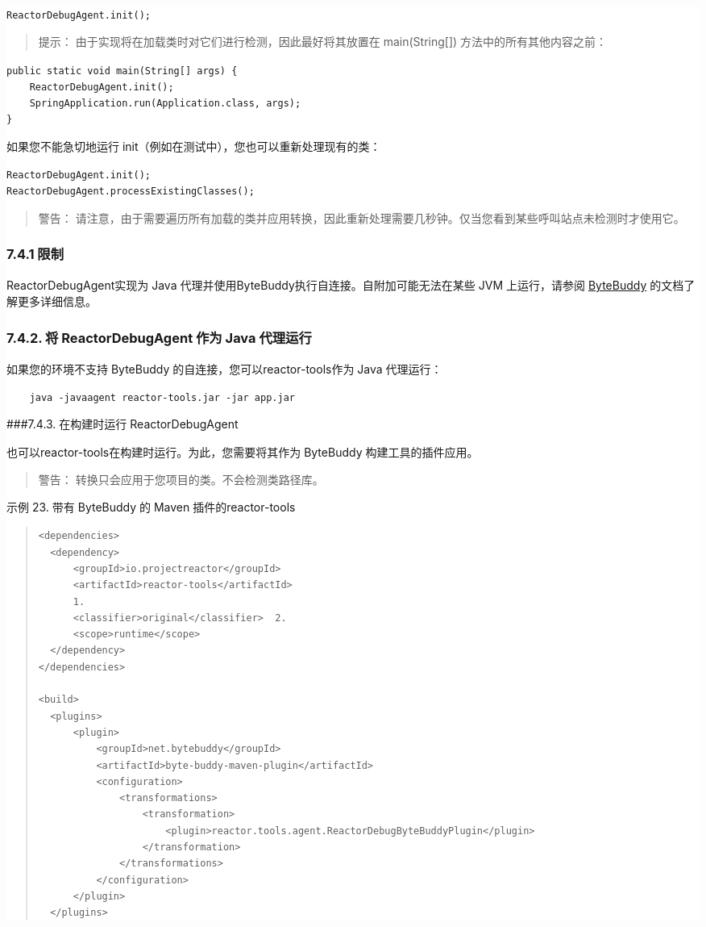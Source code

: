 ```
ReactorDebugAgent.init();
```

>提示：
>       由于实现将在加载类时对它们进行检测，因此最好将其放置在 main(String[]) 方法中的所有其他内容之前：

```
public static void main(String[] args) {
    ReactorDebugAgent.init();
    SpringApplication.run(Application.class, args);
}
```

如果您不能急切地运行 init（例如在测试中），您也可以重新处理现有的类：

```
ReactorDebugAgent.init();
ReactorDebugAgent.processExistingClasses();
```

>警告：
>       请注意，由于需要遍历所有加载的类并应用转换，因此重新处理需要几秒钟。仅当您看到某些呼叫站点未检测时才使用它。

### 7.4.1 限制

ReactorDebugAgent实现为 Java 代理并使用ByteBuddy执行自连接。自附加可能无法在某些 JVM 上运行，请参阅 [ByteBuddy](https://bytebuddy.net/#/) 的文档了解更多详细信息。

### 7.4.2. 将 ReactorDebugAgent 作为 Java 代理运行

如果您的环境不支持 ByteBuddy 的自连接，您可以reactor-tools作为 Java 代理运行：

```
    java -javaagent reactor-tools.jar -jar app.jar
```

###7.4.3. 在构建时运行 ReactorDebugAgent

也可以reactor-tools在构建时运行。为此，您需要将其作为 ByteBuddy 构建工具的插件应用。

>警告：
>       转换只会应用于您项目的类。不会检测类路径库。

示例 23. 带有 ByteBuddy 的 Maven 插件的reactor-tools
>```
><dependencies>
>	<dependency>
>		<groupId>io.projectreactor</groupId>
>		<artifactId>reactor-tools</artifactId>
>		1.
>		<classifier>original</classifier>  2.
>		<scope>runtime</scope>
>	</dependency>
></dependencies>
>
><build>
>	<plugins>
>		<plugin>
>			<groupId>net.bytebuddy</groupId>
>			<artifactId>byte-buddy-maven-plugin</artifactId>
>			<configuration>
>				<transformations>
>					<transformation>
>						<plugin>reactor.tools.agent.ReactorDebugByteBuddyPlugin</plugin>
>					</transformation>
>				</transformations>
>			</configuration>
>		</plugin>
>	</plugins>